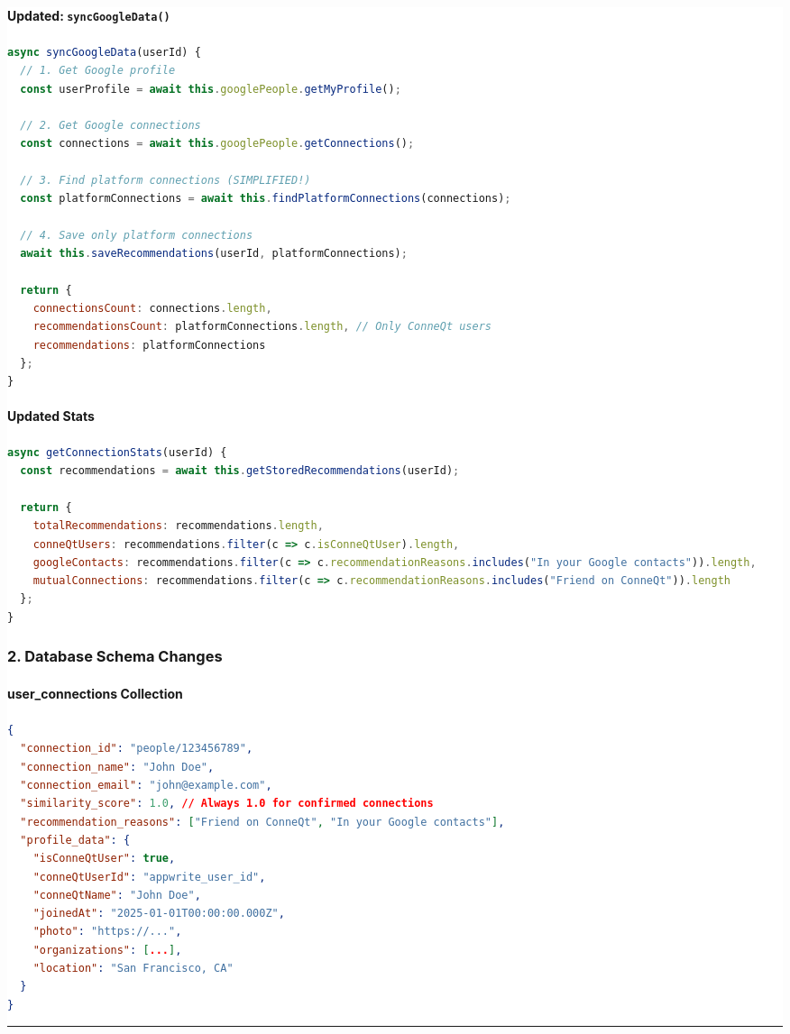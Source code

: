 #### **Updated: `syncGoogleData()`**

```javascript
async syncGoogleData(userId) {
  // 1. Get Google profile
  const userProfile = await this.googlePeople.getMyProfile();

  // 2. Get Google connections
  const connections = await this.googlePeople.getConnections();

  // 3. Find platform connections (SIMPLIFIED!)
  const platformConnections = await this.findPlatformConnections(connections);

  // 4. Save only platform connections
  await this.saveRecommendations(userId, platformConnections);

  return {
    connectionsCount: connections.length,
    recommendationsCount: platformConnections.length, // Only ConneQt users
    recommendations: platformConnections
  };
}
```

#### **Updated Stats**

```javascript
async getConnectionStats(userId) {
  const recommendations = await this.getStoredRecommendations(userId);

  return {
    totalRecommendations: recommendations.length,
    conneQtUsers: recommendations.filter(c => c.isConneQtUser).length,
    googleContacts: recommendations.filter(c => c.recommendationReasons.includes("In your Google contacts")).length,
    mutualConnections: recommendations.filter(c => c.recommendationReasons.includes("Friend on ConneQt")).length
  };
}
```

### **2. Database Schema Changes**

#### **user_connections Collection**

```json
{
  "connection_id": "people/123456789",
  "connection_name": "John Doe",
  "connection_email": "john@example.com",
  "similarity_score": 1.0, // Always 1.0 for confirmed connections
  "recommendation_reasons": ["Friend on ConneQt", "In your Google contacts"],
  "profile_data": {
    "isConneQtUser": true,
    "conneQtUserId": "appwrite_user_id",
    "conneQtName": "John Doe",
    "joinedAt": "2025-01-01T00:00:00.000Z",
    "photo": "https://...",
    "organizations": [...],
    "location": "San Francisco, CA"
  }
}
```

---